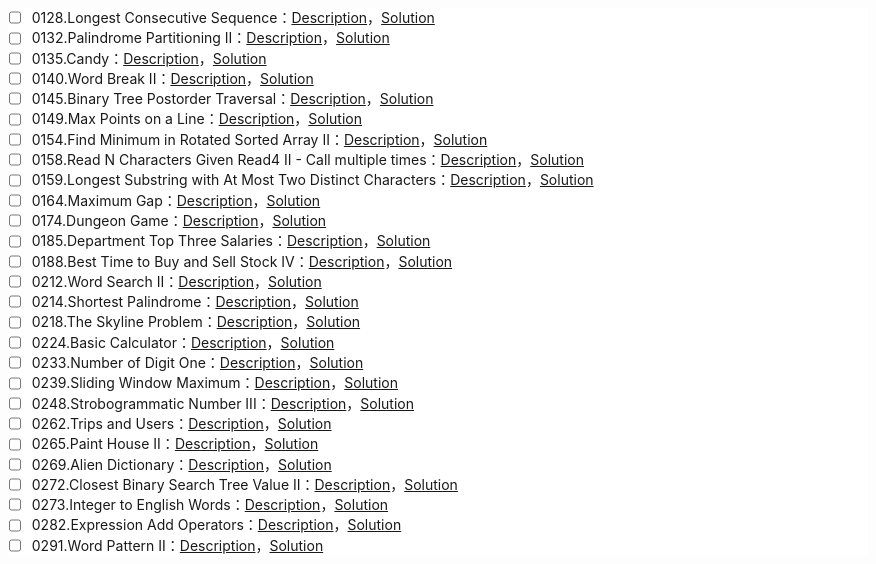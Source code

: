 - [ ] 0128.Longest Consecutive Sequence：[Description](https://leetcode.com/problems/longest-consecutive-sequence/description/)，[Solution](https://leetcode.com/problems/longest-consecutive-sequence/solution/)
- [ ] 0132.Palindrome Partitioning II：[Description](https://leetcode.com/problems/palindrome-partitioning-ii/description/)，[Solution](https://leetcode.com/problems/palindrome-partitioning-ii/solution/)
- [ ] 0135.Candy：[Description](https://leetcode.com/problems/candy/description/)，[Solution](https://leetcode.com/problems/candy/solution/)
- [ ] 0140.Word Break II：[Description](https://leetcode.com/problems/word-break-ii/description/)，[Solution](https://leetcode.com/problems/word-break-ii/solution/)
- [ ] 0145.Binary Tree Postorder Traversal：[Description](https://leetcode.com/problems/binary-tree-postorder-traversal/description/)，[Solution](https://leetcode.com/problems/binary-tree-postorder-traversal/solution/)
- [ ] 0149.Max Points on a Line：[Description](https://leetcode.com/problems/max-points-on-a-line/description/)，[Solution](https://leetcode.com/problems/max-points-on-a-line/solution/)
- [ ] 0154.Find Minimum in Rotated Sorted Array II：[Description](https://leetcode.com/problems/find-minimum-in-rotated-sorted-array-ii/description/)，[Solution](https://leetcode.com/problems/find-minimum-in-rotated-sorted-array-ii/solution/)
- [ ] 0158.Read N Characters Given Read4 II - Call multiple times：[Description](https://leetcode.com/problems/read-n-characters-given-read4-ii-call-multiple-times/description/)，[Solution](https://leetcode.com/problems/read-n-characters-given-read4-ii-call-multiple-times/solution/)
- [ ] 0159.Longest Substring with At Most Two Distinct Characters：[Description](https://leetcode.com/problems/longest-substring-with-at-most-two-distinct-characters/description/)，[Solution](https://leetcode.com/problems/longest-substring-with-at-most-two-distinct-characters/solution/)
- [ ] 0164.Maximum Gap：[Description](https://leetcode.com/problems/maximum-gap/description/)，[Solution](https://leetcode.com/problems/maximum-gap/solution/)
- [ ] 0174.Dungeon Game：[Description](https://leetcode.com/problems/dungeon-game/description/)，[Solution](https://leetcode.com/problems/dungeon-game/solution/)
- [ ] 0185.Department Top Three Salaries：[Description](https://leetcode.com/problems/department-top-three-salaries/description/)，[Solution](https://leetcode.com/problems/department-top-three-salaries/solution/)
- [ ] 0188.Best Time to Buy and Sell Stock IV：[Description](https://leetcode.com/problems/best-time-to-buy-and-sell-stock-iv/description/)，[Solution](https://leetcode.com/problems/best-time-to-buy-and-sell-stock-iv/solution/)
- [ ] 0212.Word Search II：[Description](https://leetcode.com/problems/word-search-ii/description/)，[Solution](https://leetcode.com/problems/word-search-ii/solution/)
- [ ] 0214.Shortest Palindrome：[Description](https://leetcode.com/problems/shortest-palindrome/description/)，[Solution](https://leetcode.com/problems/shortest-palindrome/solution/)
- [ ] 0218.The Skyline Problem：[Description](https://leetcode.com/problems/the-skyline-problem/description/)，[Solution](https://leetcode.com/problems/the-skyline-problem/solution/)
- [ ] 0224.Basic Calculator：[Description](https://leetcode.com/problems/basic-calculator/description/)，[Solution](https://leetcode.com/problems/basic-calculator/solution/)
- [ ] 0233.Number of Digit One：[Description](https://leetcode.com/problems/number-of-digit-one/description/)，[Solution](https://leetcode.com/problems/number-of-digit-one/solution/)
- [ ] 0239.Sliding Window Maximum：[Description](https://leetcode.com/problems/sliding-window-maximum/description/)，[Solution](https://leetcode.com/problems/sliding-window-maximum/solution/)
- [ ] 0248.Strobogrammatic Number III：[Description](https://leetcode.com/problems/strobogrammatic-number-iii/description/)，[Solution](https://leetcode.com/problems/strobogrammatic-number-iii/solution/)
- [ ] 0262.Trips and Users：[Description](https://leetcode.com/problems/trips-and-users/description/)，[Solution](https://leetcode.com/problems/trips-and-users/solution/)
- [ ] 0265.Paint House II：[Description](https://leetcode.com/problems/paint-house-ii/description/)，[Solution](https://leetcode.com/problems/paint-house-ii/solution/)
- [ ] 0269.Alien Dictionary：[Description](https://leetcode.com/problems/alien-dictionary/description/)，[Solution](https://leetcode.com/problems/alien-dictionary/solution/)
- [ ] 0272.Closest Binary Search Tree Value II：[Description](https://leetcode.com/problems/closest-binary-search-tree-value-ii/description/)，[Solution](https://leetcode.com/problems/closest-binary-search-tree-value-ii/solution/)
- [ ] 0273.Integer to English Words：[Description](https://leetcode.com/problems/integer-to-english-words/description/)，[Solution](https://leetcode.com/problems/integer-to-english-words/solution/)
- [ ] 0282.Expression Add Operators：[Description](https://leetcode.com/problems/expression-add-operators/description/)，[Solution](https://leetcode.com/problems/expression-add-operators/solution/)
- [ ] 0291.Word Pattern II：[Description](https://leetcode.com/problems/word-pattern-ii/description/)，[Solution](https://leetcode.com/problems/word-pattern-ii/solution/)